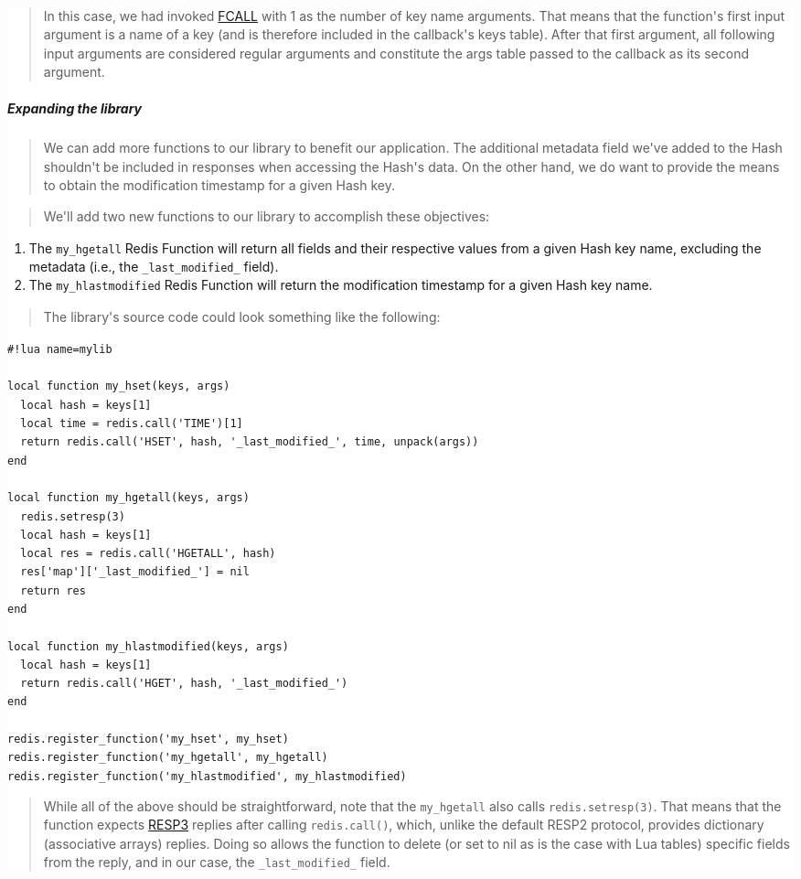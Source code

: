 > In this case, we had invoked [FCALL](https://redis.io/docs/latest/commands/fcall/) with 1 as the number of key name arguments. That means that the function's first input argument is a name of a key (and is therefore included in the callback's keys table). After that first argument, all following input arguments are considered regular arguments and constitute the args table passed to the callback as its second argument.

##### **Expanding the library**

> We can add more functions to our library to benefit our application. The additional metadata field we've added to the Hash shouldn't be included in responses when accessing the Hash's data. On the other hand, we do want to provide the means to obtain the modification timestamp for a given Hash key.

> We'll add two new functions to our library to accomplish these objectives:

1. The `my_hgetall` Redis Function will return all fields and their respective values from a given Hash key name, excluding the metadata (i.e., the `_last_modified_` field).
2. The `my_hlastmodified` Redis Function will return the modification timestamp for a given Hash key name.

> The library's source code could look something like the following:
```
#!lua name=mylib

local function my_hset(keys, args)
  local hash = keys[1]
  local time = redis.call('TIME')[1]
  return redis.call('HSET', hash, '_last_modified_', time, unpack(args))
end

local function my_hgetall(keys, args)
  redis.setresp(3)
  local hash = keys[1]
  local res = redis.call('HGETALL', hash)
  res['map']['_last_modified_'] = nil
  return res
end

local function my_hlastmodified(keys, args)
  local hash = keys[1]
  return redis.call('HGET', hash, '_last_modified_')
end

redis.register_function('my_hset', my_hset)
redis.register_function('my_hgetall', my_hgetall)
redis.register_function('my_hlastmodified', my_hlastmodified)
```

> While all of the above should be straightforward, note that the `my_hgetall` also calls `redis.setresp(3)`. That means that the function expects [RESP3](https://github.com/redis/redis-specifications/blob/master/protocol/RESP3.md) replies after calling `redis.call()`, which, unlike the default RESP2 protocol, provides dictionary (associative arrays) replies. Doing so allows the function to delete (or set to nil as is the case with Lua tables) specific fields from the reply, and in our case, the `_last_modified_` field.
